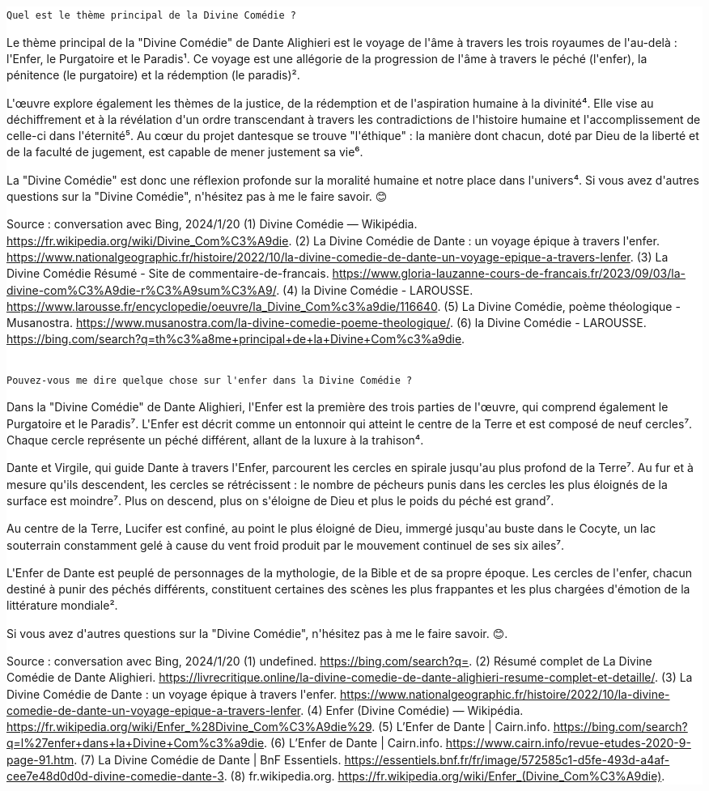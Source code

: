 ##

    Quel est le thème principal de la Divine Comédie ?

Le thème principal de la "Divine Comédie" de Dante Alighieri est le voyage de l'âme à travers les trois royaumes de l'au-delà : l'Enfer, le Purgatoire et le Paradis¹. Ce voyage est une allégorie de la progression de l'âme à travers le péché (l'enfer), la pénitence (le purgatoire) et la rédemption (le paradis)².

L'œuvre explore également les thèmes de la justice, de la rédemption et de l'aspiration humaine à la divinité⁴. Elle vise au déchiffrement et à la révélation d'un ordre transcendant à travers les contradictions de l'histoire humaine et l'accomplissement de celle-ci dans l'éternité⁵. Au cœur du projet dantesque se trouve "l'éthique" : la manière dont chacun, doté par Dieu de la liberté et de la faculté de jugement, est capable de mener justement sa vie⁶.

La "Divine Comédie" est donc une réflexion profonde sur la moralité humaine et notre place dans l'univers⁴. Si vous avez d'autres questions sur la "Divine Comédie", n'hésitez pas à me le faire savoir. 😊

Source : conversation avec Bing, 2024/1/20
(1) Divine Comédie — Wikipédia. https://fr.wikipedia.org/wiki/Divine_Com%C3%A9die.
(2) La Divine Comédie de Dante : un voyage épique à travers l'enfer. https://www.nationalgeographic.fr/histoire/2022/10/la-divine-comedie-de-dante-un-voyage-epique-a-travers-lenfer.
(3) La Divine Comédie Résumé - Site de commentaire-de-francais. https://www.gloria-lauzanne-cours-de-francais.fr/2023/09/03/la-divine-com%C3%A9die-r%C3%A9sum%C3%A9/.
(4) la Divine Comédie - LAROUSSE. https://www.larousse.fr/encyclopedie/oeuvre/la_Divine_Com%c3%a9die/116640.
(5) La Divine Comédie, poème théologique - Musanostra. https://www.musanostra.com/la-divine-comedie-poeme-theologique/.
(6) la Divine Comédie - LAROUSSE. https://bing.com/search?q=th%c3%a8me+principal+de+la+Divine+Com%c3%a9die.

##

    Pouvez-vous me dire quelque chose sur l'enfer dans la Divine Comédie ?

Dans la "Divine Comédie" de Dante Alighieri, l'Enfer est la première des trois parties de l'œuvre, qui comprend également le Purgatoire et le Paradis⁷. L'Enfer est décrit comme un entonnoir qui atteint le centre de la Terre et est composé de neuf cercles⁷. Chaque cercle représente un péché différent, allant de la luxure à la trahison⁴.

Dante et Virgile, qui guide Dante à travers l'Enfer, parcourent les cercles en spirale jusqu'au plus profond de la Terre⁷. Au fur et à mesure qu'ils descendent, les cercles se rétrécissent : le nombre de pécheurs punis dans les cercles les plus éloignés de la surface est moindre⁷. Plus on descend, plus on s'éloigne de Dieu et plus le poids du péché est grand⁷.

Au centre de la Terre, Lucifer est confiné, au point le plus éloigné de Dieu, immergé jusqu'au buste dans le Cocyte, un lac souterrain constamment gelé à cause du vent froid produit par le mouvement continuel de ses six ailes⁷.

L'Enfer de Dante est peuplé de personnages de la mythologie, de la Bible et de sa propre époque. Les cercles de l'enfer, chacun destiné à punir des péchés différents, constituent certaines des scènes les plus frappantes et les plus chargées d'émotion de la littérature mondiale².

Si vous avez d'autres questions sur la "Divine Comédie", n'hésitez pas à me le faire savoir. 😊.

Source : conversation avec Bing, 2024/1/20
(1) undefined. https://bing.com/search?q=.
(2) Résumé complet de La Divine Comédie de Dante Alighieri. https://livrecritique.online/la-divine-comedie-de-dante-alighieri-resume-complet-et-detaille/.
(3) La Divine Comédie de Dante : un voyage épique à travers l'enfer. https://www.nationalgeographic.fr/histoire/2022/10/la-divine-comedie-de-dante-un-voyage-epique-a-travers-lenfer.
(4) Enfer (Divine Comédie) — Wikipédia. https://fr.wikipedia.org/wiki/Enfer_%28Divine_Com%C3%A9die%29.
(5) L’Enfer de Dante | Cairn.info. https://bing.com/search?q=l%27enfer+dans+la+Divine+Com%c3%a9die.
(6) L’Enfer de Dante | Cairn.info. https://www.cairn.info/revue-etudes-2020-9-page-91.htm.
(7) La Divine Comédie de Dante | BnF Essentiels. https://essentiels.bnf.fr/fr/image/572585c1-d5fe-493d-a4af-cee7e48d0d0d-divine-comedie-dante-3.
(8) fr.wikipedia.org. https://fr.wikipedia.org/wiki/Enfer_(Divine_Com%C3%A9die).
